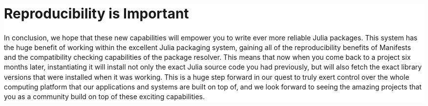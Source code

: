 # Reproducibility is Important

In conclusion, we hope that these new capabilities will empower you to write ever more reliable Julia packages.  This system has the huge benefit of working within the excellent Julia packaging system, gaining all of the reproducibility benefits of Manifests and the compatibility checking capabilities of the package resolver.  This means that now when you come back to a project six months later, instantiating it will install not only the exact Julia source code you had previously, but will also fetch the exact library versions that were installed when it was working.  This is a huge step forward in our quest to truly exert control over the whole computing platform that our applications and systems are built on top of, and we look forward to seeing the amazing projects that you as a community build on top of these exciting capabilities.
